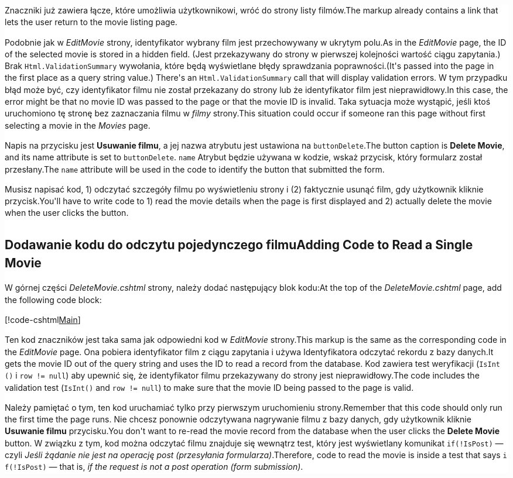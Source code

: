 <span data-ttu-id="c99b5-155">Znaczniki już zawiera łącze, które umożliwia użytkownikowi, wróć do strony listy filmów.</span><span class="sxs-lookup"><span data-stu-id="c99b5-155">The markup already contains a link that lets the user return to the movie listing page.</span></span>

<span data-ttu-id="c99b5-156">Podobnie jak w *EditMovie* strony, identyfikator wybrany film jest przechowywany w ukrytym polu.</span><span class="sxs-lookup"><span data-stu-id="c99b5-156">As in the *EditMovie* page, the ID of the selected movie is stored in a hidden field.</span></span> <span data-ttu-id="c99b5-157">(Jest przekazywany do strony w pierwszej kolejności wartość ciągu zapytania.) Brak `Html.ValidationSummary` wywołania, które będą wyświetlane błędy sprawdzania poprawności.</span><span class="sxs-lookup"><span data-stu-id="c99b5-157">(It's passed into the page in the first place as a query string value.) There's an `Html.ValidationSummary` call that will display validation errors.</span></span> <span data-ttu-id="c99b5-158">W tym przypadku błąd może być, czy identyfikator filmu nie został przekazany do strony lub że identyfikator film jest nieprawidłowy.</span><span class="sxs-lookup"><span data-stu-id="c99b5-158">In this case, the error might be that no movie ID was passed to the page or that the movie ID is invalid.</span></span> <span data-ttu-id="c99b5-159">Taka sytuacja może wystąpić, jeśli ktoś uruchomiono tę stronę bez zaznaczania filmu w *filmy* strony.</span><span class="sxs-lookup"><span data-stu-id="c99b5-159">This situation could occur if someone ran this page without first selecting a movie in the *Movies* page.</span></span>

<span data-ttu-id="c99b5-160">Napis na przycisku jest **Usuwanie filmu**, a jej nazwa atrybutu jest ustawiona na `buttonDelete`.</span><span class="sxs-lookup"><span data-stu-id="c99b5-160">The button caption is **Delete Movie**, and its name attribute is set to `buttonDelete`.</span></span> <span data-ttu-id="c99b5-161">`name` Atrybut będzie używana w kodzie, wskaż przycisk, który formularz został przesłany.</span><span class="sxs-lookup"><span data-stu-id="c99b5-161">The `name` attribute will be used in the code to identify the button that submitted the form.</span></span>

<span data-ttu-id="c99b5-162">Musisz napisać kod, 1) odczytać szczegóły filmu po wyświetleniu strony i (2) faktycznie usunąć film, gdy użytkownik kliknie przycisk.</span><span class="sxs-lookup"><span data-stu-id="c99b5-162">You'll have to write code to 1) read the movie details when the page is first displayed and 2) actually delete the movie when the user clicks the button.</span></span>

## <a name="adding-code-to-read-a-single-movie"></a><span data-ttu-id="c99b5-163">Dodawanie kodu do odczytu pojedynczego filmu</span><span class="sxs-lookup"><span data-stu-id="c99b5-163">Adding Code to Read a Single Movie</span></span>

<span data-ttu-id="c99b5-164">W górnej części *DeleteMovie.cshtml* strony, należy dodać następujący blok kodu:</span><span class="sxs-lookup"><span data-stu-id="c99b5-164">At the top of the *DeleteMovie.cshtml* page, add the following code block:</span></span>

[!code-cshtml[Main](deleting-data/samples/sample5.cshtml)]

<span data-ttu-id="c99b5-165">Ten kod znaczników jest taka sama jak odpowiedni kod w *EditMovie* strony.</span><span class="sxs-lookup"><span data-stu-id="c99b5-165">This markup is the same as the corresponding code in the *EditMovie* page.</span></span> <span data-ttu-id="c99b5-166">Ona pobiera identyfikator film z ciągu zapytania i używa Identyfikatora odczytać rekordu z bazy danych.</span><span class="sxs-lookup"><span data-stu-id="c99b5-166">It gets the movie ID out of the query string and uses the ID to read a record from the database.</span></span> <span data-ttu-id="c99b5-167">Kod zawiera test weryfikacji (`IsInt()` i `row != null`) aby upewnić się, że identyfikator filmu przekazywany do strony jest nieprawidłowy.</span><span class="sxs-lookup"><span data-stu-id="c99b5-167">The code includes the validation test (`IsInt()` and `row != null`) to make sure that the movie ID being passed to the page is valid.</span></span>

<span data-ttu-id="c99b5-168">Należy pamiętać o tym, ten kod uruchamiać tylko przy pierwszym uruchomieniu strony.</span><span class="sxs-lookup"><span data-stu-id="c99b5-168">Remember that this code should only run the first time the page runs.</span></span> <span data-ttu-id="c99b5-169">Nie chcesz ponownie odczytywana nagrywanie filmu z bazy danych, gdy użytkownik kliknie **Usuwanie filmu** przycisku.</span><span class="sxs-lookup"><span data-stu-id="c99b5-169">You don't want to re-read the movie record from the database when the user clicks the **Delete Movie** button.</span></span> <span data-ttu-id="c99b5-170">W związku z tym, kod można odczytać filmu znajduje się wewnątrz test, który jest wyświetlany komunikat `if(!IsPost)` &mdash; czyli *Jeśli żądanie nie jest na operację post (przesyłania formularza)*.</span><span class="sxs-lookup"><span data-stu-id="c99b5-170">Therefore, code to read the movie is inside a test that says `if(!IsPost)` &mdash; that is, *if the request is not a post operation (form submission)*.</span></span>
